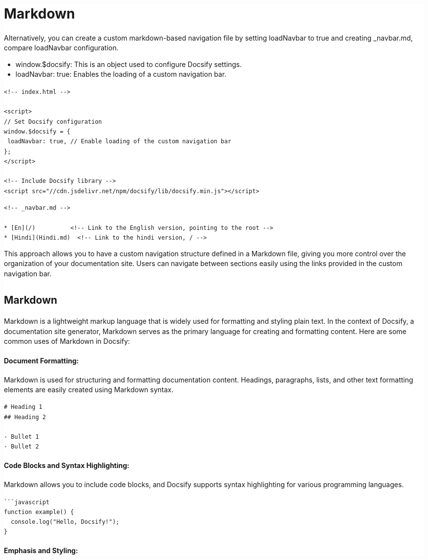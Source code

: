 # Markdown
Alternatively, you can create a custom markdown-based navigation file by setting loadNavbar to true and creating _navbar.md, compare loadNavbar configuration.
   - window.$docsify: This is an object used to configure Docsify settings.
   - loadNavbar: true: Enables the loading of a custom navigation bar.
   ```
   <!-- index.html -->

<script>
  // Set Docsify configuration
  window.$docsify = {
    loadNavbar: true, // Enable loading of the custom navigation bar
  };
</script>

<!-- Include Docsify library -->
<script src="//cdn.jsdelivr.net/npm/docsify/lib/docsify.min.js"></script>

   ```
   ```
   <!-- _navbar.md -->

* [En](/)          <!-- Link to the English version, pointing to the root -->
* [Hindi](Hindi.md)  <!-- Link to the hindi version, / -->

```
This approach allows you to have a custom navigation structure defined in a Markdown file, giving you more control over the organization of your documentation site. Users can navigate between sections easily using the links provided in the custom navigation bar.

## Markdown  
Markdown is a lightweight markup language that is widely used for formatting and styling plain text. In the context of Docsify, a documentation site generator, Markdown serves as the primary language for creating and formatting content. Here are some common uses of Markdown in Docsify:

#### Document Formatting:
Markdown is used for structuring and formatting documentation content. Headings, paragraphs, lists, and other text formatting elements are easily created using Markdown syntax.
```
# Heading 1
## Heading 2

- Bullet 1
- Bullet 2

```
#### Code Blocks and Syntax Highlighting:

Markdown allows you to include code blocks, and Docsify supports syntax highlighting for various programming languages.
```
```javascript
function example() {
  console.log("Hello, Docsify!");
}

```
#### Emphasis and Styling:
